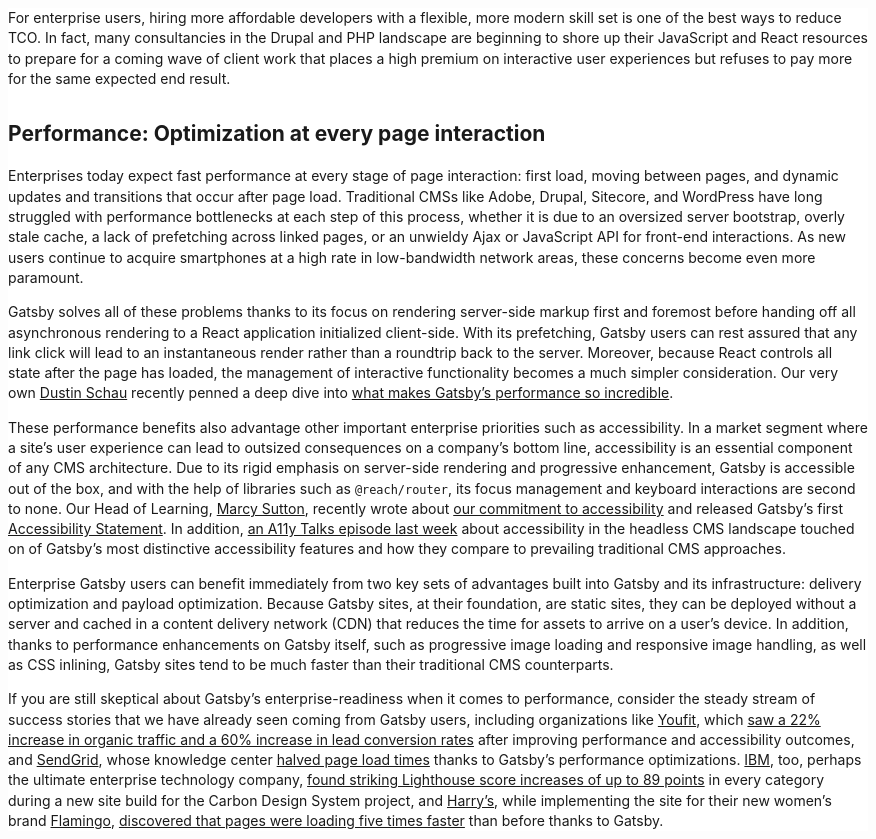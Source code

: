 For enterprise users, hiring more affordable developers with a flexible, more modern skill set is one of the best ways to reduce TCO. In fact, many consultancies in the Drupal and PHP landscape are beginning to shore up their JavaScript and React resources to prepare for a coming wave of client work that places a high premium on interactive user experiences but refuses to pay more for the same expected end result.

## Performance: Optimization at every page interaction

Enterprises today expect fast performance at every stage of page interaction: first load, moving between pages, and dynamic updates and transitions that occur after page load. Traditional CMSs like Adobe, Drupal, Sitecore, and WordPress have long struggled with performance bottlenecks at each step of this process, whether it is due to an oversized server bootstrap, overly stale cache, a lack of prefetching across linked pages, or an unwieldy Ajax or JavaScript API for front-end interactions. As new users continue to acquire smartphones at a high rate in low-bandwidth network areas, these concerns become even more paramount.

Gatsby solves all of these problems thanks to its focus on rendering server-side markup first and foremost before handing off all asynchronous rendering to a React application initialized client-side. With its prefetching, Gatsby users can rest assured that any link click will lead to an instantaneous render rather than a roundtrip back to the server. Moreover, because React controls all state after the page has loaded, the management of interactive functionality becomes a much simpler consideration. Our very own [Dustin Schau](https://dustinschau.com/) recently penned a deep dive into [what makes Gatsby’s performance so incredible](https://www.gatsbyjs.org/blog/2019-04-02-behind-the-scenes-what-makes-gatsby-great/).

These performance benefits also advantage other important enterprise priorities such as accessibility. In a market segment where a site’s user experience can lead to outsized consequences on a company’s bottom line, accessibility is an essential component of any CMS architecture. Due to its rigid emphasis on server-side rendering and progressive enhancement, Gatsby is accessible out of the box, and with the help of libraries such as `@reach/router`, its focus management and keyboard interactions are second to none. Our Head of Learning, [Marcy Sutton](https://marcysutton.com/), recently wrote about [our commitment to accessibility](https://www.gatsbyjs.org/blog/2019-04-18-gatsby-commitment-to-accessibility/) and released Gatsby’s first [Accessibility Statement](https://www.gatsbyjs.org/accessibility-statement). In addition, [an A11y Talks episode last week](https://www.youtube.com/watch?v=8lrmC8ZIGPY) about accessibility in the headless CMS landscape touched on of Gatsby’s most distinctive accessibility features and how they compare to prevailing traditional CMS approaches.

Enterprise Gatsby users can benefit immediately from two key sets of advantages built into Gatsby and its infrastructure: delivery optimization and payload optimization. Because Gatsby sites, at their foundation, are static sites, they can be deployed without a server and cached in a content delivery network (CDN) that reduces the time for assets to arrive on a user’s device. In addition, thanks to performance enhancements on Gatsby itself, such as progressive image loading and responsive image handling, as well as CSS inlining, Gatsby sites tend to be much faster than their traditional CMS counterparts.

If you are still skeptical about Gatsby’s enterprise-readiness when it comes to performance, consider the steady stream of success stories that we have already seen coming from Gatsby users, including organizations like [Youfit](https://www.youfit.com/), which [saw a 22% increase in organic traffic and a 60% increase in lead conversion rates](https://www.gatsbyjs.org/blog/2018-11-16-youfit-case-study/) after improving performance and accessibility outcomes, and [SendGrid](https://sendgrid.com/), whose knowledge center [halved page load times](https://www.gatsbyjs.org/blog/2018-09-27-sendgrid-knowledge-center-cuts-page-load-times-in-half-with-gatsby/) thanks to Gatsby’s performance optimizations. [IBM](https://www.ibm.com/), too, perhaps the ultimate enterprise technology company, [found striking Lighthouse score increases of up to 89 points](https://www.gatsbyjs.org/blog/2018-12-17-ibm-case-study/) in every category during a new site build for the Carbon Design System project, and [Harry’s](https://www.harrys.com/en/us), while implementing the site for their new women’s brand [Flamingo](https://www.shopflamingo.com/), [discovered that pages were loading five times faster](https://www.gatsbyjs.org/blog/2019-01-30-flamingo-case-study/) than before thanks to Gatsby.

